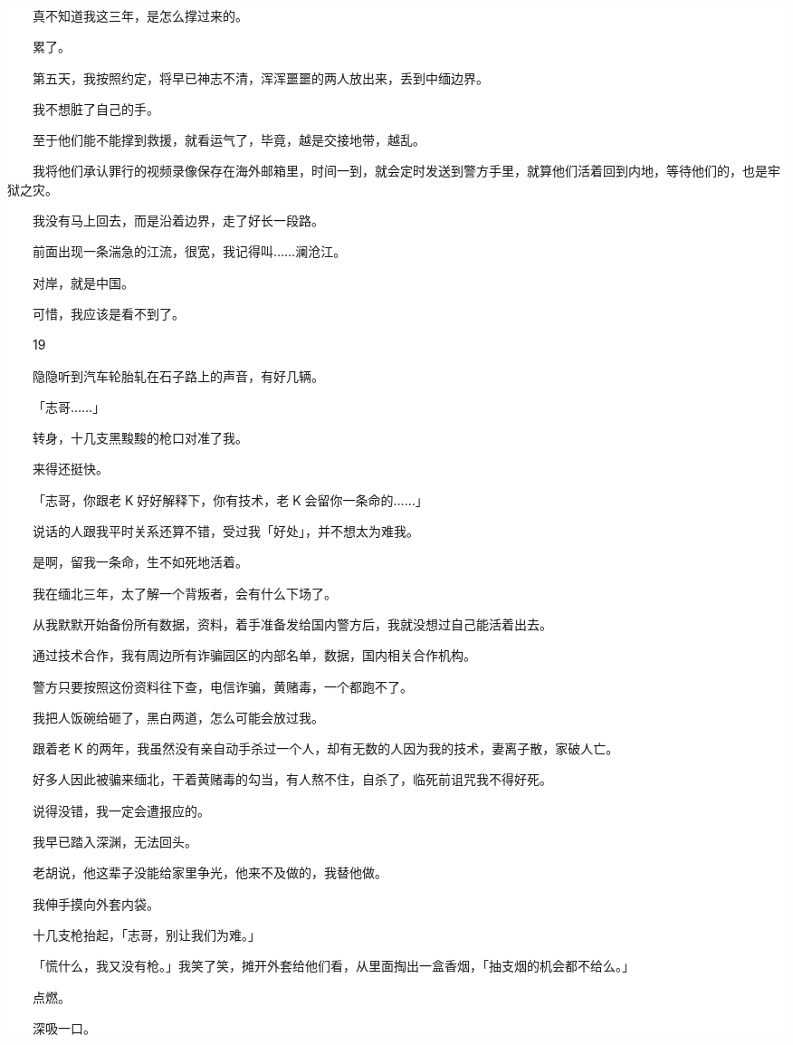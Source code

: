 &emsp;&emsp;真不知道我这三年，是怎么撑过来的。  
  
&emsp;&emsp;累了。  
  
&emsp;&emsp;第五天，我按照约定，将早已神志不清，浑浑噩噩的两人放出来，丢到中缅边界。  
  
&emsp;&emsp;我不想脏了自己的手。  
  
&emsp;&emsp;至于他们能不能撑到救援，就看运气了，毕竟，越是交接地带，越乱。  
  
&emsp;&emsp;我将他们承认罪行的视频录像保存在海外邮箱里，时间一到，就会定时发送到警方手里，就算他们活着回到内地，等待他们的，也是牢狱之灾。  
  
&emsp;&emsp;我没有马上回去，而是沿着边界，走了好长一段路。  
  
&emsp;&emsp;前面出现一条湍急的江流，很宽，我记得叫……澜沧江。  
  
&emsp;&emsp;对岸，就是中国。  
  
&emsp;&emsp;可惜，我应该是看不到了。  
  
&emsp;&emsp;19  
  
&emsp;&emsp;隐隐听到汽车轮胎轧在石子路上的声音，有好几辆。  
  
&emsp;&emsp;「志哥……」  
  
&emsp;&emsp;转身，十几支黑黢黢的枪口对准了我。  
  
&emsp;&emsp;来得还挺快。  
  
&emsp;&emsp;「志哥，你跟老 K 好好解释下，你有技术，老 K 会留你一条命的……」  
  
&emsp;&emsp;说话的人跟我平时关系还算不错，受过我「好处」，并不想太为难我。  
  
&emsp;&emsp;是啊，留我一条命，生不如死地活着。  
  
&emsp;&emsp;我在缅北三年，太了解一个背叛者，会有什么下场了。  
  
&emsp;&emsp;从我默默开始备份所有数据，资料，着手准备发给国内警方后，我就没想过自己能活着出去。  
  
&emsp;&emsp;通过技术合作，我有周边所有诈骗园区的内部名单，数据，国内相关合作机构。  
  
&emsp;&emsp;警方只要按照这份资料往下查，电信诈骗，黄赌毒，一个都跑不了。  
  
&emsp;&emsp;我把人饭碗给砸了，黑白两道，怎么可能会放过我。  
  
&emsp;&emsp;跟着老 K 的两年，我虽然没有亲自动手杀过一个人，却有无数的人因为我的技术，妻离子散，家破人亡。  
  
&emsp;&emsp;好多人因此被骗来缅北，干着黄赌毒的勾当，有人熬不住，自杀了，临死前诅咒我不得好死。  
  
&emsp;&emsp;说得没错，我一定会遭报应的。  
  
&emsp;&emsp;我早已踏入深渊，无法回头。  
  
&emsp;&emsp;老胡说，他这辈子没能给家里争光，他来不及做的，我替他做。  
  
&emsp;&emsp;我伸手摸向外套内袋。  
  
&emsp;&emsp;十几支枪抬起，「志哥，别让我们为难。」  
  
&emsp;&emsp;「慌什么，我又没有枪。」我笑了笑，摊开外套给他们看，从里面掏出一盒香烟，「抽支烟的机会都不给么。」  
  
&emsp;&emsp;点燃。  
  
&emsp;&emsp;深吸一口。  
  